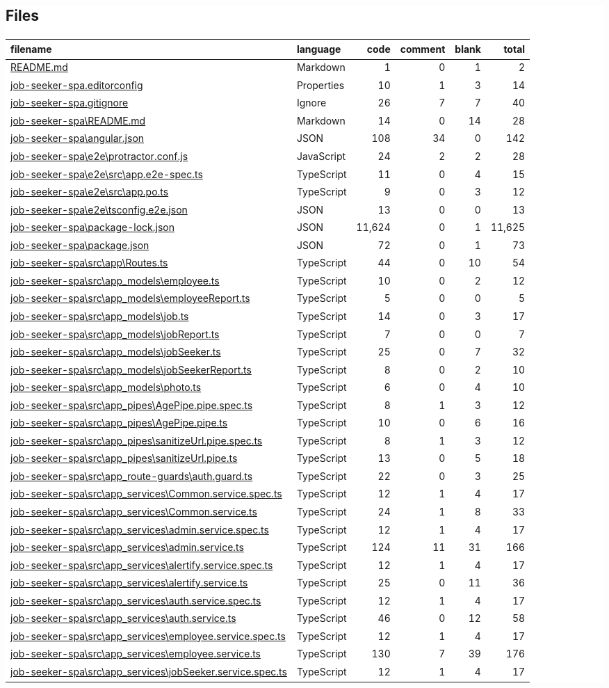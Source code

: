 ## Files
| filename | language | code | comment | blank | total |
| :--- | :--- | ---: | ---: | ---: | ---: |
| [README.md](file:///d%3A/job-seekerapp/README.md) | Markdown | 1 | 0 | 1 | 2 |
| [job-seeker-spa\.editorconfig](file:///d%3A/job-seekerapp/job-seeker-spa/.editorconfig) | Properties | 10 | 1 | 3 | 14 |
| [job-seeker-spa\.gitignore](file:///d%3A/job-seekerapp/job-seeker-spa/.gitignore) | Ignore | 26 | 7 | 7 | 40 |
| [job-seeker-spa\README.md](file:///d%3A/job-seekerapp/job-seeker-spa/README.md) | Markdown | 14 | 0 | 14 | 28 |
| [job-seeker-spa\angular.json](file:///d%3A/job-seekerapp/job-seeker-spa/angular.json) | JSON | 108 | 34 | 0 | 142 |
| [job-seeker-spa\e2e\protractor.conf.js](file:///d%3A/job-seekerapp/job-seeker-spa/e2e/protractor.conf.js) | JavaScript | 24 | 2 | 2 | 28 |
| [job-seeker-spa\e2e\src\app.e2e-spec.ts](file:///d%3A/job-seekerapp/job-seeker-spa/e2e/src/app.e2e-spec.ts) | TypeScript | 11 | 0 | 4 | 15 |
| [job-seeker-spa\e2e\src\app.po.ts](file:///d%3A/job-seekerapp/job-seeker-spa/e2e/src/app.po.ts) | TypeScript | 9 | 0 | 3 | 12 |
| [job-seeker-spa\e2e\tsconfig.e2e.json](file:///d%3A/job-seekerapp/job-seeker-spa/e2e/tsconfig.e2e.json) | JSON | 13 | 0 | 0 | 13 |
| [job-seeker-spa\package-lock.json](file:///d%3A/job-seekerapp/job-seeker-spa/package-lock.json) | JSON | 11,624 | 0 | 1 | 11,625 |
| [job-seeker-spa\package.json](file:///d%3A/job-seekerapp/job-seeker-spa/package.json) | JSON | 72 | 0 | 1 | 73 |
| [job-seeker-spa\src\app\Routes.ts](file:///d%3A/job-seekerapp/job-seeker-spa/src/app/Routes.ts) | TypeScript | 44 | 0 | 10 | 54 |
| [job-seeker-spa\src\app\_models\employee.ts](file:///d%3A/job-seekerapp/job-seeker-spa/src/app/_models/employee.ts) | TypeScript | 10 | 0 | 2 | 12 |
| [job-seeker-spa\src\app\_models\employeeReport.ts](file:///d%3A/job-seekerapp/job-seeker-spa/src/app/_models/employeeReport.ts) | TypeScript | 5 | 0 | 0 | 5 |
| [job-seeker-spa\src\app\_models\job.ts](file:///d%3A/job-seekerapp/job-seeker-spa/src/app/_models/job.ts) | TypeScript | 14 | 0 | 3 | 17 |
| [job-seeker-spa\src\app\_models\jobReport.ts](file:///d%3A/job-seekerapp/job-seeker-spa/src/app/_models/jobReport.ts) | TypeScript | 7 | 0 | 0 | 7 |
| [job-seeker-spa\src\app\_models\jobSeeker.ts](file:///d%3A/job-seekerapp/job-seeker-spa/src/app/_models/jobSeeker.ts) | TypeScript | 25 | 0 | 7 | 32 |
| [job-seeker-spa\src\app\_models\jobSeekerReport.ts](file:///d%3A/job-seekerapp/job-seeker-spa/src/app/_models/jobSeekerReport.ts) | TypeScript | 8 | 0 | 2 | 10 |
| [job-seeker-spa\src\app\_models\photo.ts](file:///d%3A/job-seekerapp/job-seeker-spa/src/app/_models/photo.ts) | TypeScript | 6 | 0 | 4 | 10 |
| [job-seeker-spa\src\app\_pipes\AgePipe.pipe.spec.ts](file:///d%3A/job-seekerapp/job-seeker-spa/src/app/_pipes/AgePipe.pipe.spec.ts) | TypeScript | 8 | 1 | 3 | 12 |
| [job-seeker-spa\src\app\_pipes\AgePipe.pipe.ts](file:///d%3A/job-seekerapp/job-seeker-spa/src/app/_pipes/AgePipe.pipe.ts) | TypeScript | 10 | 0 | 6 | 16 |
| [job-seeker-spa\src\app\_pipes\sanitizeUrl.pipe.spec.ts](file:///d%3A/job-seekerapp/job-seeker-spa/src/app/_pipes/sanitizeUrl.pipe.spec.ts) | TypeScript | 8 | 1 | 3 | 12 |
| [job-seeker-spa\src\app\_pipes\sanitizeUrl.pipe.ts](file:///d%3A/job-seekerapp/job-seeker-spa/src/app/_pipes/sanitizeUrl.pipe.ts) | TypeScript | 13 | 0 | 5 | 18 |
| [job-seeker-spa\src\app\_route-guards\auth.guard.ts](file:///d%3A/job-seekerapp/job-seeker-spa/src/app/_route-guards/auth.guard.ts) | TypeScript | 22 | 0 | 3 | 25 |
| [job-seeker-spa\src\app\_services\Common.service.spec.ts](file:///d%3A/job-seekerapp/job-seeker-spa/src/app/_services/Common.service.spec.ts) | TypeScript | 12 | 1 | 4 | 17 |
| [job-seeker-spa\src\app\_services\Common.service.ts](file:///d%3A/job-seekerapp/job-seeker-spa/src/app/_services/Common.service.ts) | TypeScript | 24 | 1 | 8 | 33 |
| [job-seeker-spa\src\app\_services\admin.service.spec.ts](file:///d%3A/job-seekerapp/job-seeker-spa/src/app/_services/admin.service.spec.ts) | TypeScript | 12 | 1 | 4 | 17 |
| [job-seeker-spa\src\app\_services\admin.service.ts](file:///d%3A/job-seekerapp/job-seeker-spa/src/app/_services/admin.service.ts) | TypeScript | 124 | 11 | 31 | 166 |
| [job-seeker-spa\src\app\_services\alertify.service.spec.ts](file:///d%3A/job-seekerapp/job-seeker-spa/src/app/_services/alertify.service.spec.ts) | TypeScript | 12 | 1 | 4 | 17 |
| [job-seeker-spa\src\app\_services\alertify.service.ts](file:///d%3A/job-seekerapp/job-seeker-spa/src/app/_services/alertify.service.ts) | TypeScript | 25 | 0 | 11 | 36 |
| [job-seeker-spa\src\app\_services\auth.service.spec.ts](file:///d%3A/job-seekerapp/job-seeker-spa/src/app/_services/auth.service.spec.ts) | TypeScript | 12 | 1 | 4 | 17 |
| [job-seeker-spa\src\app\_services\auth.service.ts](file:///d%3A/job-seekerapp/job-seeker-spa/src/app/_services/auth.service.ts) | TypeScript | 46 | 0 | 12 | 58 |
| [job-seeker-spa\src\app\_services\employee.service.spec.ts](file:///d%3A/job-seekerapp/job-seeker-spa/src/app/_services/employee.service.spec.ts) | TypeScript | 12 | 1 | 4 | 17 |
| [job-seeker-spa\src\app\_services\employee.service.ts](file:///d%3A/job-seekerapp/job-seeker-spa/src/app/_services/employee.service.ts) | TypeScript | 130 | 7 | 39 | 176 |
| [job-seeker-spa\src\app\_services\jobSeeker.service.spec.ts](file:///d%3A/job-seekerapp/job-seeker-spa/src/app/_services/jobSeeker.service.spec.ts) | TypeScript | 12 | 1 | 4 | 17 |